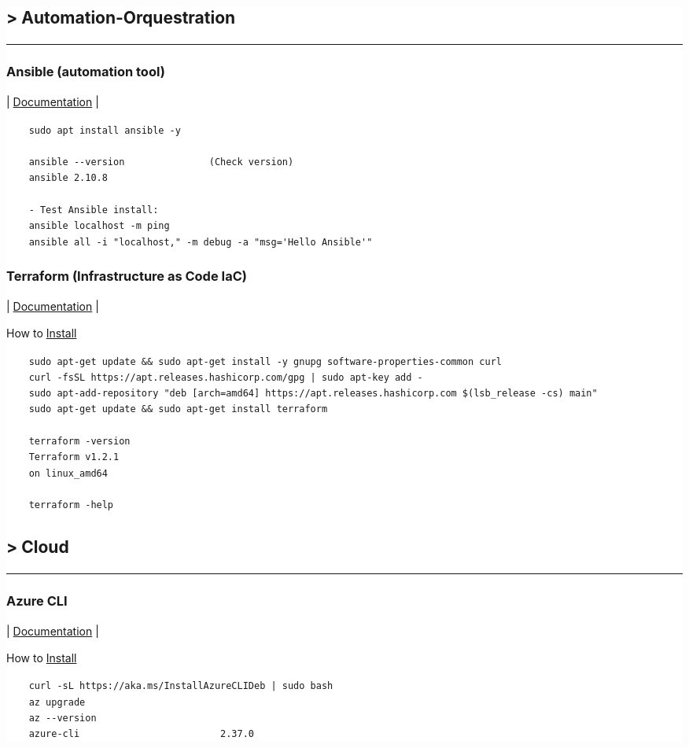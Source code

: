 ##  > Automation-Orquestration 
_________________
### Ansible (automation tool)
| [Documentation](https://docs.ansible.com/) |

```
	sudo apt install ansible -y

	ansible --version				(Check version)
	ansible 2.10.8

	- Test Ansible install: 
	ansible localhost -m ping
	ansible all -i "localhost," -m debug -a "msg='Hello Ansible'"
```

### Terraform (Infrastructure as Code IaC)
| [Documentation](https://www.terraform.io/docs) |

How to [Install](https://learn.hashicorp.com/tutorials/terraform/install-cli)

```
	sudo apt-get update && sudo apt-get install -y gnupg software-properties-common curl
	curl -fsSL https://apt.releases.hashicorp.com/gpg | sudo apt-key add -
	sudo apt-add-repository "deb [arch=amd64] https://apt.releases.hashicorp.com $(lsb_release -cs) main"
	sudo apt-get update && sudo apt-get install terraform

	terraform -version
	Terraform v1.2.1
	on linux_amd64

	terraform -help
```

## > Cloud 
_________________
### Azure CLI 
| [Documentation](https://docs.microsoft.com/en-us/cli/azure/) |

How to [Install](https://docs.microsoft.com/en-us/cli/azure/install-azure-cli-linux?pivots=apt)

```
	curl -sL https://aka.ms/InstallAzureCLIDeb | sudo bash
	az upgrade
	az --version
	azure-cli                         2.37.0
```
